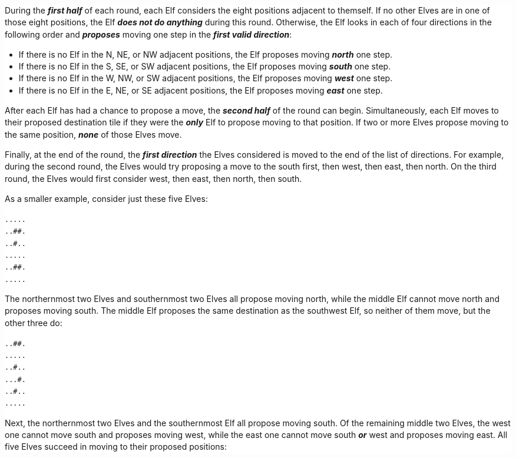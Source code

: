 
During the <em><b>first half</b></em> of each round, each Elf considers the eight positions adjacent to themself. If no other Elves are in one of those eight positions, the Elf <em><b>does not do anything</b></em> during this round. Otherwise, the Elf looks in each of four directions in the following order and <em><b>proposes</b></em> moving one step in the <em><b>first valid direction</b></em>:


<ul>
<li>If there is no Elf in the N, NE, or NW adjacent positions, the Elf proposes moving <em><b>north</b></em> one step.</li>
<li>If there is no Elf in the S, SE, or SW adjacent positions, the Elf proposes moving <em><b>south</b></em> one step.</li>
<li>If there is no Elf in the W, NW, or SW adjacent positions, the Elf proposes moving <em><b>west</b></em> one step.</li>
<li>If there is no Elf in the E, NE, or SE adjacent positions, the Elf proposes moving <em><b>east</b></em> one step.</li>
</ul>
After each Elf has had a chance to propose a move, the <em><b>second half</b></em> of the round can begin. Simultaneously, each Elf moves to their proposed destination tile if they were the <em><b>only</b></em> Elf to propose moving to that position. If two or more Elves propose moving to the same position, <em><b>none</b></em> of those Elves move.


Finally, at the end of the round, the <em><b>first direction</b></em> the Elves considered is moved to the end of the list of directions. For example, during the second round, the Elves would try proposing a move to the south first, then west, then east, then north. On the third round, the Elves would first consider west, then east, then north, then south.


As a smaller example, consider just these five Elves:


<pre><code>.....
..##.
..#..
.....
..##.
.....
</code></pre>
The northernmost two Elves and southernmost two Elves all propose moving north, while the middle Elf cannot move north and proposes moving south. The middle Elf proposes the same destination as the southwest Elf, so neither of them move, but the other three do:


<pre><code>..##.
.....
..#..
...#.
..#..
.....
</code></pre>
Next, the northernmost two Elves and the southernmost Elf all propose moving south. Of the remaining middle two Elves, the west one cannot move south and proposes moving west, while the east one cannot move south <em><b>or</b></em> west and proposes moving east. All five Elves succeed in moving to their proposed positions:
